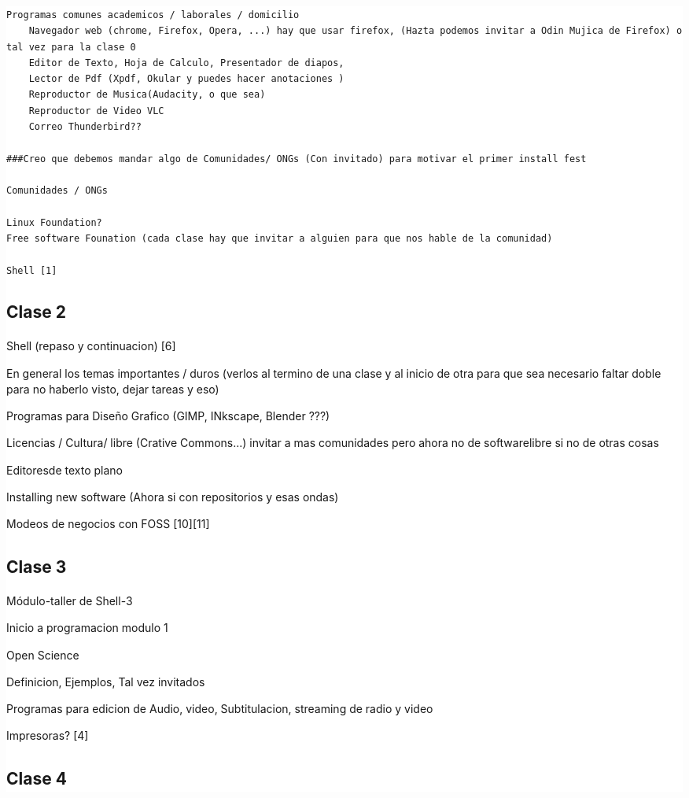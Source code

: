 		
	Programas comunes academicos / laborales / domicilio
		Navegador web (chrome, Firefox, Opera, ...) hay que usar firefox, (Hazta podemos invitar a Odin Mujica de Firefox) o tal vez para la clase 0
		Editor de Texto, Hoja de Calculo, Presentador de diapos,		
		Lector de Pdf (Xpdf, Okular y puedes hacer anotaciones )
		Reproductor de Musica(Audacity, o que sea)
		Reproductor de Video VLC
		Correo Thunderbird??		

	###Creo que debemos mandar algo de Comunidades/ ONGs (Con invitado) para motivar el primer install fest

	Comunidades / ONGs

	Linux Foundation?
	Free software Founation (cada clase hay que invitar a alguien para que nos hable de la comunidad)
	
	Shell [1]



	
## Clase 2

	
Shell (repaso y continuacion) [6]

En general los temas importantes / duros  (verlos al termino de una clase y al inicio de otra para  que sea necesario faltar doble para no haberlo visto, dejar tareas y eso)
	
Programas para Diseño Grafico (GIMP, INkscape, Blender ???)

Licencias / Cultura/ libre (Crative Commons...) invitar a mas comunidades pero ahora no de softwarelibre si no de otras cosas
	
Editoresde texto plano

Installing new software (Ahora si con repositorios y esas ondas)

Modeos de negocios con FOSS [10][11]
	

## Clase 3

Módulo-taller de Shell-3

Inicio a programacion modulo 1

Open Science

Definicion, Ejemplos, Tal vez invitados

Programas para edicion de Audio, video, Subtitulacion, streaming de radio y video
	
Impresoras? [4]

	


## Clase 4
